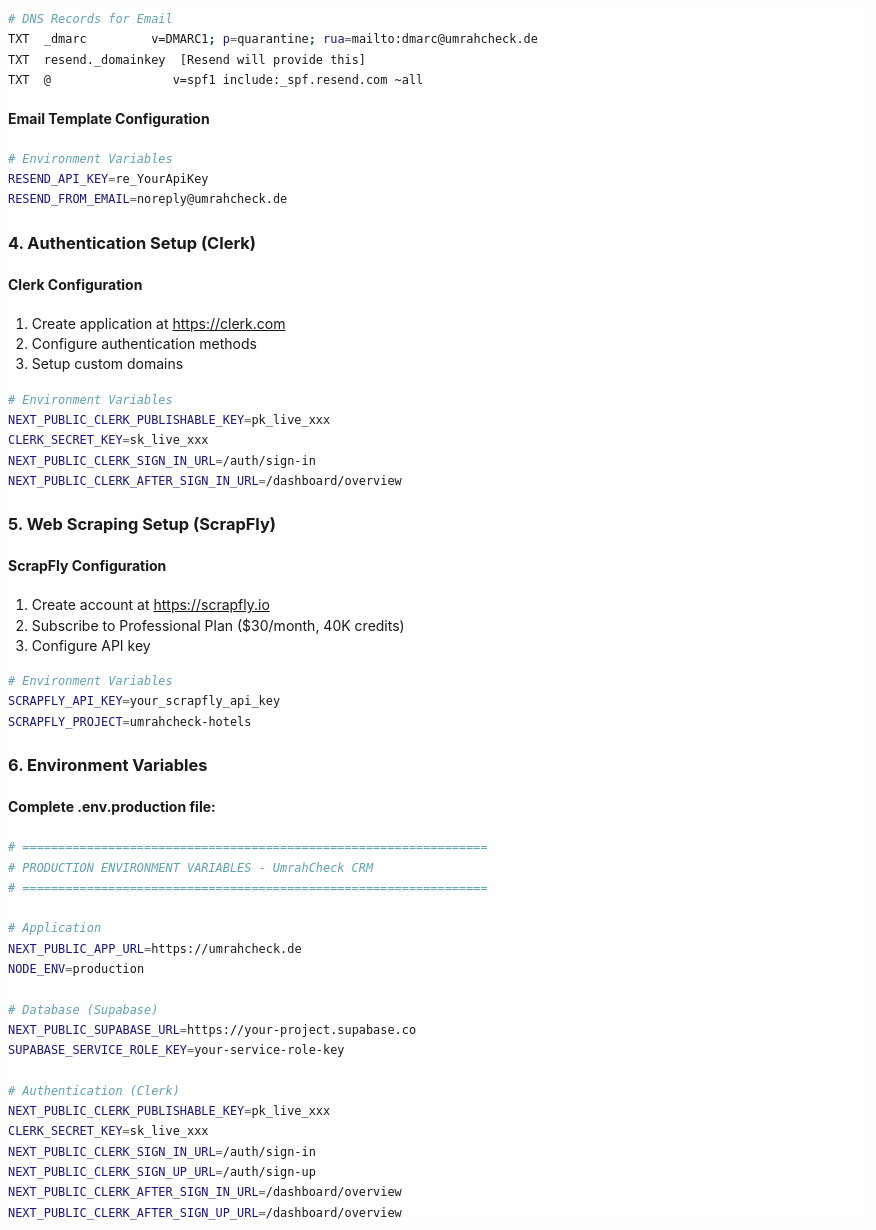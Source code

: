 ```bash
# DNS Records for Email
TXT  _dmarc         v=DMARC1; p=quarantine; rua=mailto:dmarc@umrahcheck.de
TXT  resend._domainkey  [Resend will provide this]
TXT  @                 v=spf1 include:_spf.resend.com ~all
```

#### Email Template Configuration
```bash
# Environment Variables
RESEND_API_KEY=re_YourApiKey
RESEND_FROM_EMAIL=noreply@umrahcheck.de
```

### 4. Authentication Setup (Clerk)

#### Clerk Configuration
1. Create application at https://clerk.com
2. Configure authentication methods
3. Setup custom domains

```bash
# Environment Variables
NEXT_PUBLIC_CLERK_PUBLISHABLE_KEY=pk_live_xxx
CLERK_SECRET_KEY=sk_live_xxx
NEXT_PUBLIC_CLERK_SIGN_IN_URL=/auth/sign-in
NEXT_PUBLIC_CLERK_AFTER_SIGN_IN_URL=/dashboard/overview
```

### 5. Web Scraping Setup (ScrapFly)

#### ScrapFly Configuration
1. Create account at https://scrapfly.io
2. Subscribe to Professional Plan ($30/month, 40K credits)
3. Configure API key

```bash
# Environment Variables  
SCRAPFLY_API_KEY=your_scrapfly_api_key
SCRAPFLY_PROJECT=umrahcheck-hotels
```

### 6. Environment Variables

#### Complete .env.production file:
```bash
# =================================================================
# PRODUCTION ENVIRONMENT VARIABLES - UmrahCheck CRM
# =================================================================

# Application
NEXT_PUBLIC_APP_URL=https://umrahcheck.de
NODE_ENV=production

# Database (Supabase)
NEXT_PUBLIC_SUPABASE_URL=https://your-project.supabase.co
SUPABASE_SERVICE_ROLE_KEY=your-service-role-key

# Authentication (Clerk)
NEXT_PUBLIC_CLERK_PUBLISHABLE_KEY=pk_live_xxx
CLERK_SECRET_KEY=sk_live_xxx
NEXT_PUBLIC_CLERK_SIGN_IN_URL=/auth/sign-in
NEXT_PUBLIC_CLERK_SIGN_UP_URL=/auth/sign-up
NEXT_PUBLIC_CLERK_AFTER_SIGN_IN_URL=/dashboard/overview
NEXT_PUBLIC_CLERK_AFTER_SIGN_UP_URL=/dashboard/overview

```
